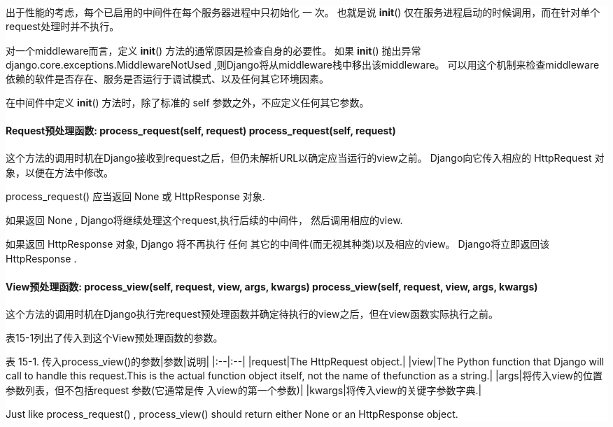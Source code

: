 出于性能的考虑，每个已启用的中间件在每个服务器进程中只初始化 一 次。 也就是说  __init__() 仅在服务进程启动的时候调用，而在针对单个request处理时并不执行。


对一个middleware而言，定义 __init__() 方法的通常原因是检查自身的必要性。 如果 __init__() 抛出异常 django.core.exceptions.MiddlewareNotUsed ,则Django将从middleware栈中移出该middleware。 可以用这个机制来检查middleware依赖的软件是否存在、服务是否运行于调试模式、以及任何其它环境因素。


在中间件中定义 __init__() 方法时，除了标准的 self 参数之外，不应定义任何其它参数。







#### Request预处理函数: process_request(self, request) process_request(self, request)


这个方法的调用时机在Django接收到request之后，但仍未解析URL以确定应当运行的view之前。 Django向它传入相应的 HttpRequest 对象，以便在方法中修改。


process_request() 应当返回 None 或 HttpResponse 对象.




如果返回 None , Django将继续处理这个request,执行后续的中间件， 然后调用相应的view.







如果返回 HttpResponse 对象, Django 将不再执行 任何 其它的中间件(而无视其种类)以及相应的view。 Django将立即返回该 HttpResponse .










#### View预处理函数: process_view(self, request, view, args, kwargs) process_view(self, request, view, args, kwargs)


这个方法的调用时机在Django执行完request预处理函数并确定待执行的view之后，但在view函数实际执行之前。


表15-1列出了传入到这个View预处理函数的参数。




表 15-1.  传入process_view()的参数|参数|说明|
|:--|:--|
|request|The HttpRequest object.|
|view|The Python function that Django will call to handle this request.This is the actual function object itself, not the name of thefunction as a string.|
|args|将传入view的位置参数列表，但不包括request 参数(它通常是传 入view的第一个参数)|
|kwargs|将传入view的关键字参数字典.|


Just like process_request() , process_view() should return either
None or an HttpResponse object.
